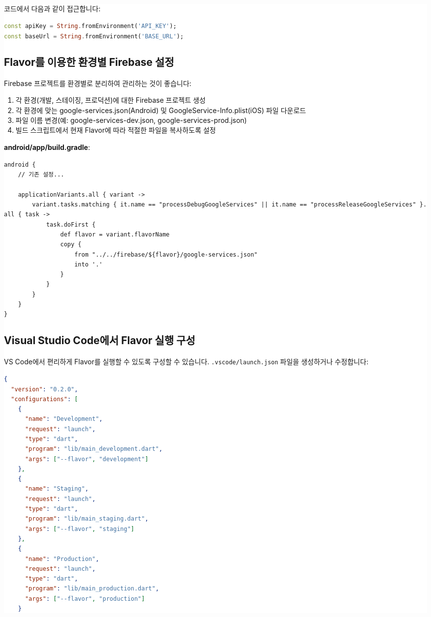 코드에서 다음과 같이 접근합니다:

```dart
const apiKey = String.fromEnvironment('API_KEY');
const baseUrl = String.fromEnvironment('BASE_URL');
```

## Flavor를 이용한 환경별 Firebase 설정

Firebase 프로젝트를 환경별로 분리하여 관리하는 것이 좋습니다:

1. 각 환경(개발, 스테이징, 프로덕션)에 대한 Firebase 프로젝트 생성
2. 각 환경에 맞는 google-services.json(Android) 및 GoogleService-Info.plist(iOS) 파일 다운로드
3. 파일 이름 변경(예: google-services-dev.json, google-services-prod.json)
4. 빌드 스크립트에서 현재 Flavor에 따라 적절한 파일을 복사하도록 설정

**android/app/build.gradle**:

```txt
android {
    // 기존 설정...

    applicationVariants.all { variant ->
        variant.tasks.matching { it.name == "processDebugGoogleServices" || it.name == "processReleaseGoogleServices" }.all { task ->
            task.doFirst {
                def flavor = variant.flavorName
                copy {
                    from "../../firebase/${flavor}/google-services.json"
                    into '.'
                }
            }
        }
    }
}
```

## Visual Studio Code에서 Flavor 실행 구성

VS Code에서 편리하게 Flavor를 실행할 수 있도록 구성할 수 있습니다. `.vscode/launch.json` 파일을 생성하거나 수정합니다:

```json
{
  "version": "0.2.0",
  "configurations": [
    {
      "name": "Development",
      "request": "launch",
      "type": "dart",
      "program": "lib/main_development.dart",
      "args": ["--flavor", "development"]
    },
    {
      "name": "Staging",
      "request": "launch",
      "type": "dart",
      "program": "lib/main_staging.dart",
      "args": ["--flavor", "staging"]
    },
    {
      "name": "Production",
      "request": "launch",
      "type": "dart",
      "program": "lib/main_production.dart",
      "args": ["--flavor", "production"]
    }
```